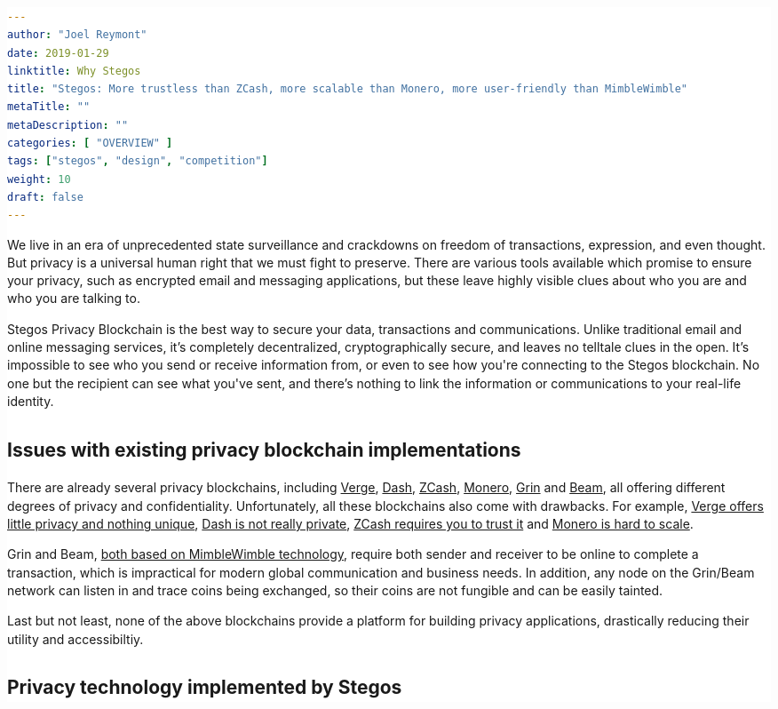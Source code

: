 ```yaml
---
author: "Joel Reymont"
date: 2019-01-29
linktitle: Why Stegos
title: "Stegos: More trustless than ZCash, more scalable than Monero, more user-friendly than MimbleWimble"
metaTitle: ""
metaDescription: ""
categories: [ "OVERVIEW" ]
tags: ["stegos", "design", "competition"]
weight: 10
draft: false
---
```


We live in an era of unprecedented state surveillance and crackdowns on freedom of transactions, expression, and even thought. But privacy is a universal human right that we must fight to preserve. There are various tools available which promise to ensure your privacy, such as encrypted email and messaging applications, but these leave highly visible clues about who you are and who you are talking to. 

Stegos Privacy Blockchain is the best way to secure your data, transactions and communications. Unlike traditional email and online messaging services, it’s completely decentralized, cryptographically secure, and leaves no telltale clues in the open. It’s impossible to see who you send or receive information from, or even to see how you're connecting to the Stegos blockchain. No one but the recipient can see what you've sent, and there’s nothing to link the information or communications to your real-life identity.

## Issues with existing privacy blockchain implementations 
There are already several privacy blockchains, including [Verge](https://vergecurrency.com), [Dash](https://www.dash.org), [ZCash](https://z.cash), [Monero](https://ww.getmonero.org), [Grin](https://grin-tech.org) and [Beam](https://www.beam.mw), all offering different degrees of privacy and confidentiality. Unfortunately, all these blockchains also come with drawbacks. For example, [Verge offers little privacy and nothing unique](https://bitcoinmagazine.com/articles/battle-privacycoins-verge-offers-little-privacy-and-nothing-unique/), [Dash is not really private](https://bitcoinmagazine.com/articles/battle-privacycoins-why-dash-not-really-private/), [ZCash requires you to trust it](https://bitcoinmagazine.com/articles/battle-privacycoins-zcash-groundbreaking-if-you-trust-it/) and [Monero is hard to scale](https://bitcoinmagazine.com/articles/battle-privacycoins-why-monero-hard-beat-and-hard-scale/). 


Grin and Beam, [both based on MimbleWimble technology](https://bitcoinmagazine.com/articles/battle-privacycoins-what-we-know-about-grin-and-beams-mimblewimble/), require both sender and receiver to be online to complete a transaction, which is impractical for modern global communication and business needs. In addition, any node on the Grin/Beam network can listen in and trace coins being exchanged, so their coins are not fungible and can be easily tainted. 

Last but not least, none of the above blockchains provide a platform for building privacy applications, drastically reducing their utility and accessibiltiy.

## Privacy technology implemented by Stegos
